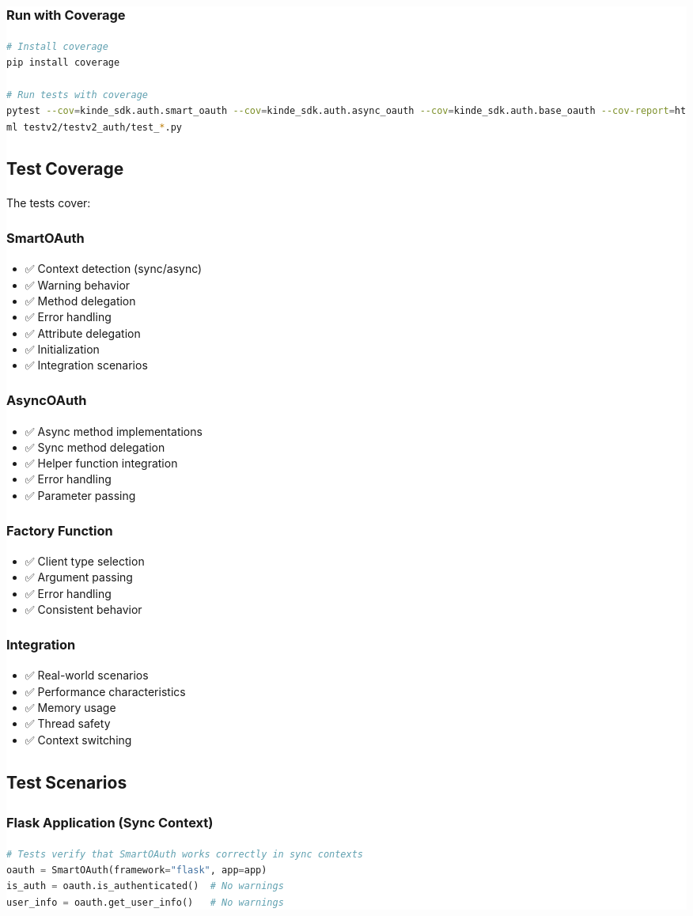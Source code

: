 ### Run with Coverage

```bash
# Install coverage
pip install coverage

# Run tests with coverage
pytest --cov=kinde_sdk.auth.smart_oauth --cov=kinde_sdk.auth.async_oauth --cov=kinde_sdk.auth.base_oauth --cov-report=html testv2/testv2_auth/test_*.py
```

## Test Coverage

The tests cover:

### SmartOAuth
- ✅ Context detection (sync/async)
- ✅ Warning behavior
- ✅ Method delegation
- ✅ Error handling
- ✅ Attribute delegation
- ✅ Initialization
- ✅ Integration scenarios

### AsyncOAuth
- ✅ Async method implementations
- ✅ Sync method delegation
- ✅ Helper function integration
- ✅ Error handling
- ✅ Parameter passing

### Factory Function
- ✅ Client type selection
- ✅ Argument passing
- ✅ Error handling
- ✅ Consistent behavior

### Integration
- ✅ Real-world scenarios
- ✅ Performance characteristics
- ✅ Memory usage
- ✅ Thread safety
- ✅ Context switching

## Test Scenarios

### Flask Application (Sync Context)
```python
# Tests verify that SmartOAuth works correctly in sync contexts
oauth = SmartOAuth(framework="flask", app=app)
is_auth = oauth.is_authenticated()  # No warnings
user_info = oauth.get_user_info()   # No warnings
```
